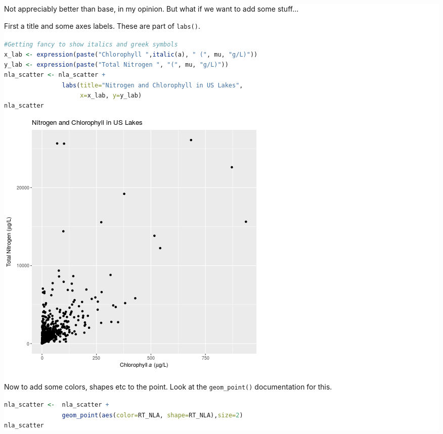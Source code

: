 Not appreciably better than base, in my opinion.  But what if we want to add some stuff...

First a title and some axes labels.  These are part of `labs()`.


```r
#Getting fancy to show italics and greek symbols
x_lab <- expression(paste("Chlorophyll ",italic(a), " (", mu, "g/L)"))
y_lab <- expression(paste("Total Nitrogen ", "(", mu, "g/L)"))
nla_scatter <- nla_scatter +
                labs(title="Nitrogen and Chlorophyll in US Lakes",
                     x=x_lab, y=y_lab)
nla_scatter
```

![plot of chunk iris_labels](figures/iris_labels-1.png)

Now to add some colors, shapes etc to the point.  Look at the `geom_point()` documentation for this.


```r
nla_scatter <-  nla_scatter +
                geom_point(aes(color=RT_NLA, shape=RT_NLA),size=2)
nla_scatter
```
